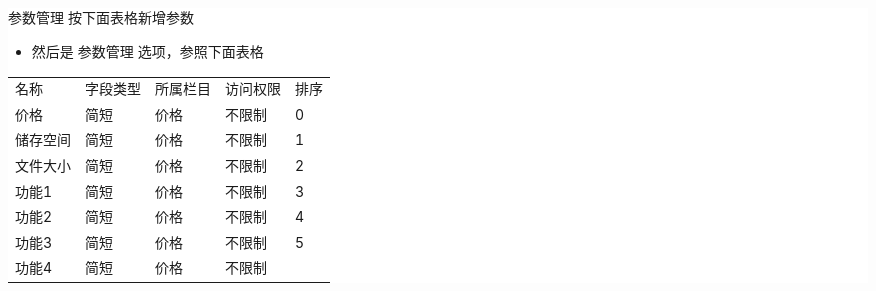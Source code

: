    </tr>
   <tr>
      <td>参数管理</td>
      <td>按下面表格新增参数</td>
   </tr>
</table>

* 然后是 参数管理 选项，参照下面表格

<table>
   <tr>
      <td>名称</td>
      <td>字段类型</td>
      <td>所属栏目</td>
      <td>访问权限</td>
      <td>排序</td>
   </tr>
   <tr>
      <td>价格</td>
      <td>简短</td>
      <td>价格</td>
      <td>不限制</td>
      <td>0</td>
   </tr>
   <tr>
      <td>储存空间</td>
      <td>简短</td>
      <td>价格</td>
      <td>不限制</td>
      <td>1</td>
   </tr>
   <tr>
      <td>文件大小</td>
      <td>简短</td>
      <td>价格</td>
      <td>不限制</td>
      <td>2</td>
   </tr>
   <tr>
      <td>功能1</td>
      <td>简短</td>
      <td>价格</td>
      <td>不限制</td>
      <td>3</td>
   </tr>
   <tr>
      <td>功能2</td>
      <td>简短</td>
      <td>价格</td>
      <td>不限制</td>
      <td>4</td>
   </tr>
   <tr>
      <td>功能3</td>
      <td>简短</td>
      <td>价格</td>
      <td>不限制</td>
      <td>5</td>
   </tr>
   <tr>
      <td>功能4</td>
      <td>简短</td>
      <td>价格</td>
      <td>不限制</td>